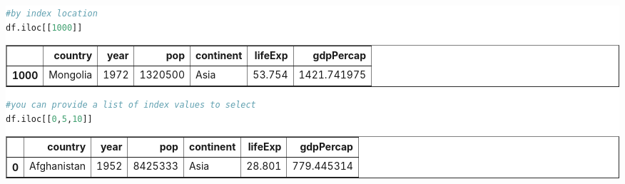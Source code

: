 
```python
#by index location
df.iloc[[1000]]
```




<div>
<table border="1" class="dataframe">
  <thead>
    <tr style="text-align: right;">
      <th></th>
      <th>country</th>
      <th>year</th>
      <th>pop</th>
      <th>continent</th>
      <th>lifeExp</th>
      <th>gdpPercap</th>
    </tr>
  </thead>
  <tbody>
    <tr>
      <th>1000</th>
      <td>Mongolia</td>
      <td>1972</td>
      <td>1320500</td>
      <td>Asia</td>
      <td>53.754</td>
      <td>1421.741975</td>
    </tr>
  </tbody>
</table>
</div>




```python
#you can provide a list of index values to select
df.iloc[[0,5,10]]
```




<div>
<table border="1" class="dataframe">
  <thead>
    <tr style="text-align: right;">
      <th></th>
      <th>country</th>
      <th>year</th>
      <th>pop</th>
      <th>continent</th>
      <th>lifeExp</th>
      <th>gdpPercap</th>
    </tr>
  </thead>
  <tbody>
    <tr>
      <th>0</th>
      <td>Afghanistan</td>
      <td>1952</td>
      <td>8425333</td>
      <td>Asia</td>
      <td>28.801</td>
      <td>779.445314</td>
    </tr>